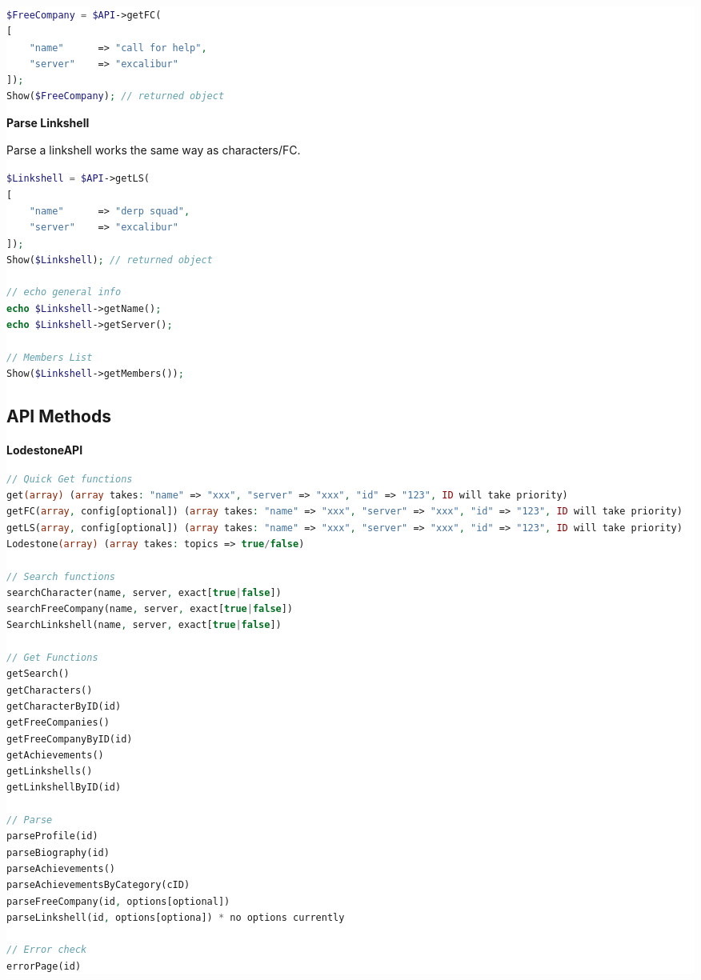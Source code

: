 ```php
$FreeCompany = $API->getFC(
[
	"name" 		=> "call for help", 
	"server" 	=> "excalibur"
]);
Show($FreeCompany); // returned object
```

**Parse Linkshell**

Parse a linkshell works the same way as characters/FC. 

```php
$Linkshell = $API->getLS(
[
	"name" 		=> "derp squad", 
	"server" 	=> "excalibur"
]);
Show($Linkshell); // returned object

// echo general info
echo $Linkshell->getName();
echo $Linkshell->getServer();

// Members List
Show($Linkshell->getMembers());
```

API Methods
--------

**LodestoneAPI**
```php
// Quick Get functions
get(array) (array takes: "name" => "xxx", "server" => "xxx", "id" => "123", ID will take priority)
getFC(array, config[optional]) (array takes: "name" => "xxx", "server" => "xxx", "id" => "123", ID will take priority)
getLS(array, config[optional]) (array takes: "name" => "xxx", "server" => "xxx", "id" => "123", ID will take priority)
Lodestone(array) (array takes: topics => true/false)

// Search functions
searchCharacter(name, server, exact[true|false])
searchFreeCompany(name, server, exact[true|false])
SearchLinkshell(name, server, exact[true|false])

// Get Functions
getSearch()
getCharacters()
getCharacterByID(id)
getFreeCompanies()
getFreeCompanyByID(id)
getAchievements()
getLinkshells()
getLinkshellByID(id)

// Parse
parseProfile(id)
parseBiography(id)
parseAchievements()
parseAchievementsByCategory(cID)
parseFreeCompany(id, options[optional])
parseLinkshell(id, options[optiona]) * no options currently

// Error check
errorPage(id)
```